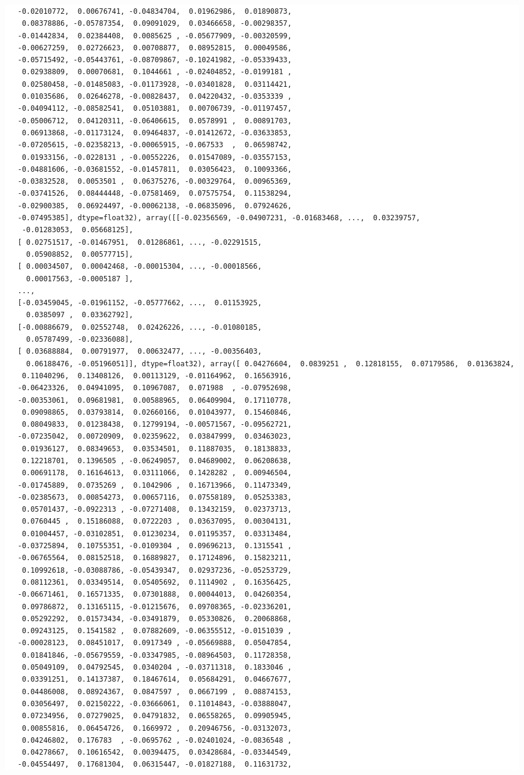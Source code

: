        -0.02010772,  0.00676741, -0.04834704,  0.01962986,  0.01890873,
        0.08378886, -0.05787354,  0.09091029,  0.03466658, -0.00298357,
       -0.01442834,  0.02384408,  0.0085625 , -0.05677909, -0.00320599,
       -0.00627259,  0.02726623,  0.00708877,  0.08952815,  0.00049586,
       -0.05715492, -0.05443761, -0.08709867, -0.10241982, -0.05339433,
        0.02938809,  0.00070681,  0.1044661 , -0.02404852, -0.0199181 ,
        0.02580458, -0.01485083, -0.01173928, -0.03401828,  0.03114421,
        0.01035686,  0.02646278, -0.00828437,  0.04220432, -0.0353339 ,
       -0.04094112, -0.08582541,  0.05103881,  0.00706739, -0.01197457,
       -0.05006712,  0.04120311, -0.06406615,  0.0578991 ,  0.00891703,
        0.06913868, -0.01173124,  0.09464837, -0.01412672, -0.03633853,
       -0.07205615, -0.02358213, -0.00065915, -0.067533  ,  0.06598742,
        0.01933156, -0.0228131 , -0.00552226,  0.01547089, -0.03557153,
       -0.04881606, -0.03681552, -0.01457811,  0.03056423,  0.10093366,
       -0.03832528,  0.0053501 ,  0.06375276, -0.00329764,  0.00965369,
       -0.03741526,  0.08444448, -0.07581469,  0.07575754,  0.11538294,
       -0.02900385,  0.06924497, -0.00062138, -0.06835096,  0.07924626,
       -0.07495385], dtype=float32), array([[-0.02356569, -0.04907231, -0.01683468, ...,  0.03239757,
        -0.01283053,  0.05668125],
       [ 0.02751517, -0.01467951,  0.01286861, ..., -0.02291515,
         0.05908852,  0.00577715],
       [ 0.00034507,  0.00042468, -0.00015304, ..., -0.00018566,
         0.00017563, -0.0005187 ],
       ...,
       [-0.03459045, -0.01961152, -0.05777662, ...,  0.01153925,
         0.0385097 ,  0.03362792],
       [-0.00886679,  0.02552748,  0.02426226, ..., -0.01080185,
         0.05787499, -0.02336088],
       [ 0.03688884,  0.00791977,  0.00632477, ..., -0.00356403,
         0.06188476, -0.05196051]], dtype=float32), array([ 0.04276604,  0.0839251 ,  0.12818155,  0.07179586,  0.01363824,
        0.11040296,  0.13408126,  0.00113129, -0.01164962,  0.16563916,
       -0.06423326,  0.04941095,  0.10967087,  0.071988  , -0.07952698,
       -0.00353061,  0.09681981,  0.00588965,  0.06409904,  0.17110778,
        0.09098865,  0.03793814,  0.02660166,  0.01043977,  0.15460846,
        0.08049833,  0.01238438,  0.12799194, -0.00571567, -0.09562721,
       -0.07235042,  0.00720909,  0.02359622,  0.03847999,  0.03463023,
        0.01936127,  0.08349653,  0.03534501,  0.11887035,  0.18138833,
        0.12218701,  0.1396505 , -0.06249057,  0.04689002,  0.06208638,
        0.00691178,  0.16164613,  0.03111066,  0.1428282 ,  0.00946504,
       -0.01745889,  0.0735269 ,  0.1042906 ,  0.16713966,  0.11473349,
       -0.02385673,  0.00854273,  0.00657116,  0.07558189,  0.05253383,
        0.05701437, -0.0922313 , -0.07271408,  0.13432159,  0.02373713,
        0.0760445 ,  0.15186088,  0.0722203 ,  0.03637095,  0.00304131,
        0.01004457, -0.03102851,  0.01230234,  0.01195357,  0.03313484,
       -0.03725894,  0.10755351, -0.0109304 ,  0.09696213,  0.1315541 ,
       -0.06765564,  0.08152518,  0.16889827,  0.17124896,  0.15823211,
        0.10992618, -0.03088786, -0.05439347,  0.02937236, -0.05253729,
        0.08112361,  0.03349514,  0.05405692,  0.1114902 ,  0.16356425,
       -0.06671461,  0.16571335,  0.07301888,  0.00044013,  0.04260354,
        0.09786872,  0.13165115, -0.01215676,  0.09708365, -0.02336201,
        0.05292292,  0.01573434, -0.03491879,  0.05330826,  0.20068868,
        0.09243125,  0.1541582 ,  0.07882609, -0.06355512, -0.0151039 ,
       -0.00028123,  0.08451017,  0.0917349 , -0.05669888,  0.05047854,
        0.01841846, -0.05679559, -0.03347985, -0.08964503,  0.11728358,
        0.05049109,  0.04792545,  0.0340204 , -0.03711318,  0.1833046 ,
        0.03391251,  0.14137387,  0.18467614,  0.05684291,  0.04667677,
        0.04486008,  0.08924367,  0.0847597 ,  0.0667199 ,  0.08874153,
        0.03056497,  0.02150222, -0.03666061,  0.11014843, -0.03888047,
        0.07234956,  0.07279025,  0.04791832,  0.06558265,  0.09905945,
        0.00855816,  0.06454726,  0.1669972 ,  0.20946756, -0.03132073,
        0.04246802,  0.176783  , -0.0695762 , -0.02401024, -0.0836548 ,
        0.04278667,  0.10616542,  0.00394475,  0.03428684, -0.03344549,
       -0.04554497,  0.17681304,  0.06315447, -0.01827188,  0.11631732,